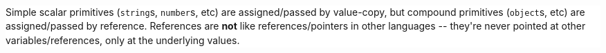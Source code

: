 Simple scalar primitives (`string`s, `number`s, etc) are assigned/passed by value-copy, but compound primitives (`object`s, etc) are assigned/passed by reference. References are **not** like references/pointers in other languages -- they're never pointed at other variables/references, only at the underlying values.

